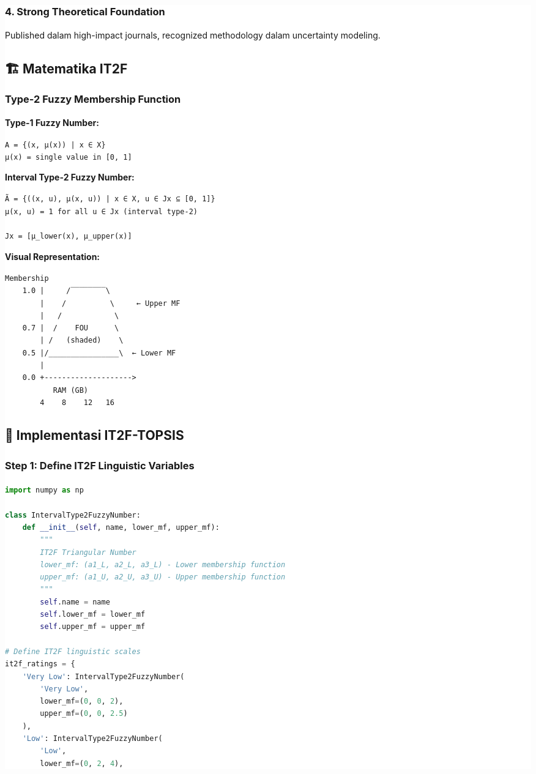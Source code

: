 ### 4. Strong Theoretical Foundation
Published dalam high-impact journals, recognized methodology dalam uncertainty modeling.

## 🏗️ Matematika IT2F

### Type-2 Fuzzy Membership Function

**Type-1 Fuzzy Number:**
```
A = {(x, μ(x)) | x ∈ X}
μ(x) = single value in [0, 1]
```

**Interval Type-2 Fuzzy Number:**
```
Ã = {((x, u), μ(x, u)) | x ∈ X, u ∈ Jx ⊆ [0, 1]}
μ(x, u) = 1 for all u ∈ Jx (interval type-2)

Jx = [μ_lower(x), μ_upper(x)]
```

**Visual Representation:**
```
Membership
    1.0 |     /‾‾‾‾‾‾‾‾\
        |    /          \     ← Upper MF
        |   /            \
    0.7 |  /    FOU      \
        | /   (shaded)    \
    0.5 |/________________\  ← Lower MF
        |
    0.0 +-------------------->
           RAM (GB)
        4    8    12   16
```

## 🔧 Implementasi IT2F-TOPSIS

### Step 1: Define IT2F Linguistic Variables

```python
import numpy as np

class IntervalType2FuzzyNumber:
    def __init__(self, name, lower_mf, upper_mf):
        """
        IT2F Triangular Number
        lower_mf: (a1_L, a2_L, a3_L) - Lower membership function
        upper_mf: (a1_U, a2_U, a3_U) - Upper membership function
        """
        self.name = name
        self.lower_mf = lower_mf
        self.upper_mf = upper_mf

# Define IT2F linguistic scales
it2f_ratings = {
    'Very Low': IntervalType2FuzzyNumber(
        'Very Low',
        lower_mf=(0, 0, 2),
        upper_mf=(0, 0, 2.5)
    ),
    'Low': IntervalType2FuzzyNumber(
        'Low',
        lower_mf=(0, 2, 4),
```